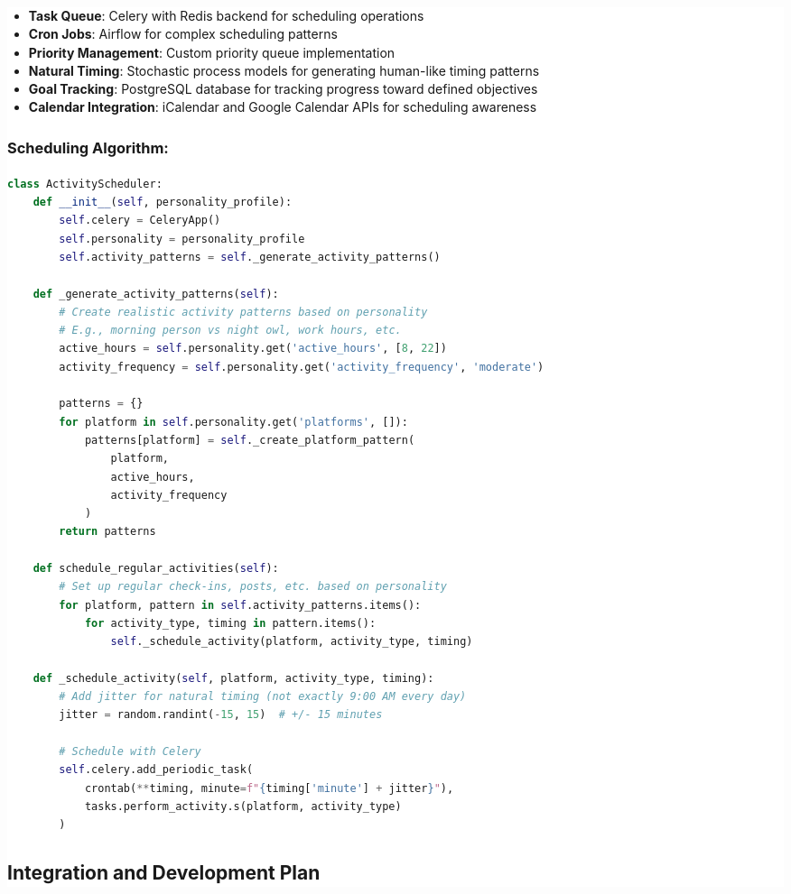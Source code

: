 - **Task Queue**: Celery with Redis backend for scheduling operations
- **Cron Jobs**: Airflow for complex scheduling patterns
- **Priority Management**: Custom priority queue implementation
- **Natural Timing**: Stochastic process models for generating human-like timing patterns
- **Goal Tracking**: PostgreSQL database for tracking progress toward defined objectives
- **Calendar Integration**: iCalendar and Google Calendar APIs for scheduling awareness

### Scheduling Algorithm:

```python
class ActivityScheduler:
    def __init__(self, personality_profile):
        self.celery = CeleryApp()
        self.personality = personality_profile
        self.activity_patterns = self._generate_activity_patterns()

    def _generate_activity_patterns(self):
        # Create realistic activity patterns based on personality
        # E.g., morning person vs night owl, work hours, etc.
        active_hours = self.personality.get('active_hours', [8, 22])
        activity_frequency = self.personality.get('activity_frequency', 'moderate')

        patterns = {}
        for platform in self.personality.get('platforms', []):
            patterns[platform] = self._create_platform_pattern(
                platform,
                active_hours,
                activity_frequency
            )
        return patterns

    def schedule_regular_activities(self):
        # Set up regular check-ins, posts, etc. based on personality
        for platform, pattern in self.activity_patterns.items():
            for activity_type, timing in pattern.items():
                self._schedule_activity(platform, activity_type, timing)

    def _schedule_activity(self, platform, activity_type, timing):
        # Add jitter for natural timing (not exactly 9:00 AM every day)
        jitter = random.randint(-15, 15)  # +/- 15 minutes

        # Schedule with Celery
        self.celery.add_periodic_task(
            crontab(**timing, minute=f"{timing['minute'] + jitter}"),
            tasks.perform_activity.s(platform, activity_type)
        )

```

## Integration and Development Plan
